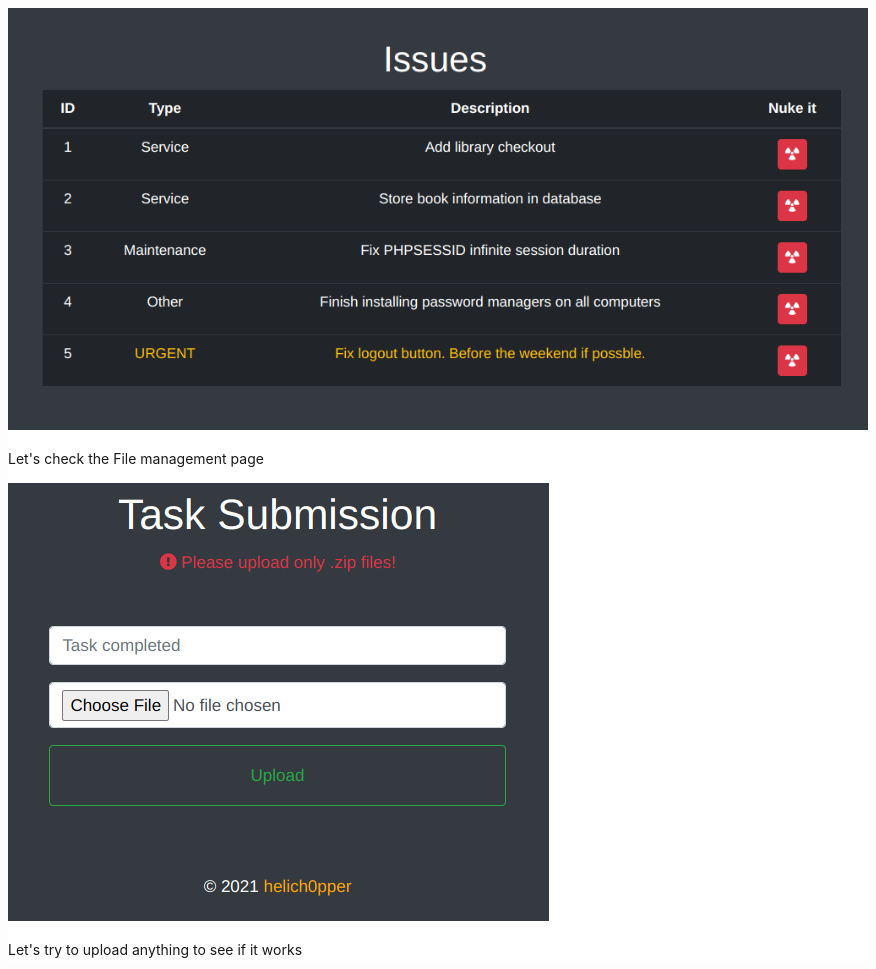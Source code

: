 <img alt="test" src="/assets/img/htb-breadcrumbs/Issues.png">

Let's check the File management page

<img alt="test" src="/assets/img/htb-breadcrumbs/file.png">

Let's try to upload anything to see if it works

